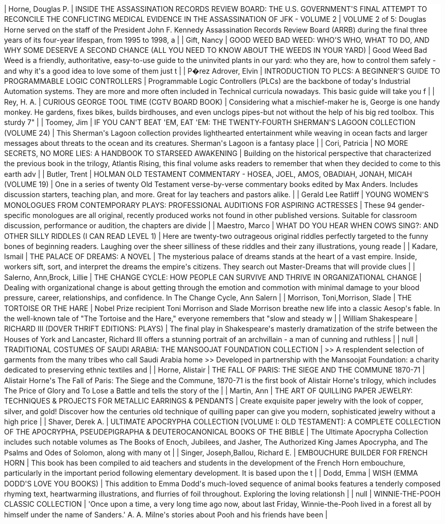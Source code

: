 | Horne, Douglas P. | INSIDE THE ASSASSINATION RECORDS REVIEW BOARD: THE U.S. GOVERNMENT'S FINAL ATTEMPT TO RECONCILE THE CONFLICTING MEDICAL EVIDENCE IN THE ASSASSINATION OF JFK - VOLUME 2 | VOLUME 2 of 5: Douglas Horne served on the staff of the President John F. Kennedy Assassination Records Review Board (ARRB) during the final three years of its four-year lifespan, from 1995 to 1998, a |
| Gift, Nancy | GOOD WEED BAD WEED: WHO'S WHO, WHAT TO DO, AND WHY SOME DESERVE A SECOND CHANCE (ALL YOU NEED TO KNOW ABOUT THE WEEDS IN YOUR YARD) |  Good Weed Bad Weed is a friendly, authoritative, easy-to-use guide to the uninvited plants in our yard: who they are, how to control them safely - and why it's a good idea to love some of them just t |
| P�rez Adrover, Elvin | INTRODUCTION TO PLCS: A BEGINNER'S GUIDE TO PROGRAMMABLE LOGIC CONTROLLERS | Programmable Logic Controllers (PLCs) are the backbone of today's Industrial Automation systems. They are more and more often included in Technical curricula nowadays. This basic guide will take you f |
| Rey, H. A. | CURIOUS GEORGE TOOL TIME (CGTV BOARD BOOK) |  Considering what a mischief-maker he is, George is one handy monkey. He gardens, fixes bikes, builds birdhouses, and even unclogs pipes-but not without the help of his big red toolbox. This sturdy 7" |
| Toomey, Jim | IF YOU CAN'T BEAT 'EM, EAT 'EM: THE TWENTY-FOURTH SHERMAN'S LAGOON COLLECTION (VOLUME 24) | This Sherman's Lagoon collection provides lighthearted entertainment while weaving in ocean facts and larger messages about threats to the ocean and its creatures.  Sherman's Lagoon is a fantasy place |
| Cori, Patricia | NO MORE SECRETS, NO MORE LIES: A HANDBOOK TO STARSEED AWAKENING | Building on the historical perspective that characterized the previous book in the trilogy, Atlantis Rising, this final volume asks readers to remember that when they decided to come to this earth adv |
| Butler, Trent | HOLMAN OLD TESTAMENT COMMENTARY - HOSEA, JOEL, AMOS, OBADIAH, JONAH, MICAH (VOLUME 19) | One in a series of twenty Old Testament verse-by-verse commentary books edited by Max Anders. Includes discussion starters, teaching plan, and more. Great for lay teachers and pastors alike. |
| Gerald Lee Ratliff | YOUNG WOMEN'S MONOLOGUES FROM CONTEMPORARY PLAYS: PROFESSIONAL AUDITIONS FOR ASPIRING ACTRESSES | These 94 gender-specific monologues are all original, recently produced works not found in other published versions. Suitable for classroom discussion, performance or audition, the chapters are divide |
| Maestro, Marco | WHAT DO YOU HEAR WHEN COWS SING?: AND OTHER SILLY RIDDLES (I CAN READ LEVEL 1) | Here are twenty-two outrageous original riddles perfectly targeted to the funny bones of beginning readers. Laughing over the sheer silliness of these riddles and their zany illustrations, young reade |
| Kadare, Ismail | THE PALACE OF DREAMS: A NOVEL | The mysterious palace of dreams stands at the heart of a vast empire. Inside, workers sift, sort, and interpret the dreams the empire's citizens. They search out Master-Dreams that will provide clues  |
| Salerno, Ann,Brock, Lillie | THE CHANGE CYCLE: HOW PEOPLE CAN SURVIVE AND THRIVE IN ORGANIZATIONAL CHANGE | Dealing with organizational change is about getting through the emotion and commotion with minimal damage to your blood pressure, career, relationships, and confidence. In The Change Cycle, Ann Salern |
| Morrison, Toni,Morrison, Slade | THE TORTOISE OR THE HARE | Nobel Prize recipient Toni Morrison and Slade Morrison breathe new life into a classic Aesop's fable.  In the well-known tale of "The Tortoise and the Hare," everyone remembers that "slow and steady w |
| William Shakespeare | RICHARD III (DOVER THRIFT EDITIONS: PLAYS) | The final play in Shakespeare's masterly dramatization of the strife between the Houses of York and Lancaster, Richard III offers a stunning portrait of an archvillain - a man of cunning and ruthless  |
| null | TRADITIONAL COSTUMES OF SAUDI ARABIA: THE MANSOOJAT FOUNDATION COLLECTION |  >> A resplendent selection of garments from the many tribes who call Saudi Arabia home >> Developed in partnership with the Mansoojat Foundation: a charity dedicated to preserving ethnic textiles and |
| Horne, Alistair | THE FALL OF PARIS: THE SIEGE AND THE COMMUNE 1870-71 | Alistair Horne's The Fall of Paris: The Siege and the Commune, 1870-71 is the first book of Alistair Horne's trilogy, which includes The Price of Glory and To Lose a Battle and tells the story of the  |
| Martin, Ann | THE ART OF QUILLING PAPER JEWELRY: TECHNIQUES &AMP; PROJECTS FOR METALLIC EARRINGS &AMP; PENDANTS | Create exquisite paper jewelry with the look of copper, silver, and gold!     Discover how the centuries old technique of quilling paper can give you modern, sophisticated jewelry without a high price |
| Shaver, Derek A. | ULTIMATE APOCRYPHA COLLECTION [VOLUME I: OLD TESTAMENT]: A COMPLETE COLLECTION OF THE APOCRYPHA, PSEUDEPIGRAPHA &AMP; DEUTEROCANONICAL BOOKS OF THE BIBLE | The Ultimate Apocrypha Collection includes such notable volumes as The Books of Enoch, Jubilees, and Jasher, The Authorized King James Apocrypha, and The Psalms and Odes of Solomon, along with many ot |
| Singer, Joseph,Ballou, Richard E. | EMBOUCHURE BUILDER FOR FRENCH HORN | This book has been compiled to aid teachers and students in the development of the French Horn embouchure, particularly in the important period following elementary development. It is based upon the t |
| Dodd, Emma | WISH (EMMA DODD'S LOVE YOU BOOKS) | This addition to Emma Dodd's much-loved sequence of animal books features a tenderly composed rhyming text, heartwarming illustrations, and flurries of foil throughout. Exploring the loving relationsh |
| null | WINNIE-THE-POOH CLASSIC COLLECTION | 'Once upon a time, a very long time ago now, about last Friday, Winnie-the-Pooh lived in a forest all by himself under the name of Sanders.' A. A. Milne's stories about Pooh and his friends have been  |